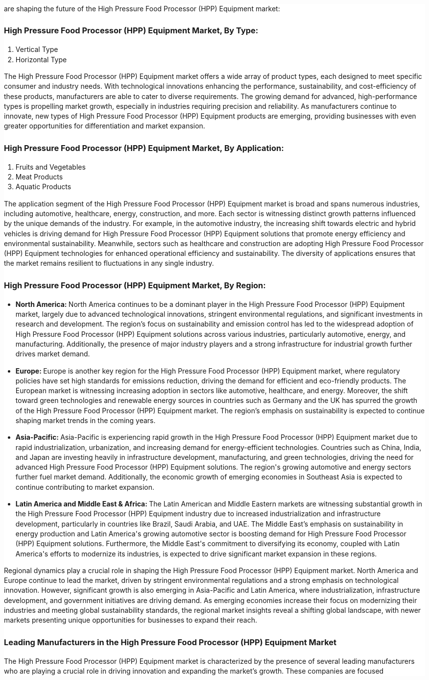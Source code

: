 are shaping the future of the High Pressure Food Processor (HPP) Equipment  market:</p><h3><strong>High Pressure Food Processor (HPP) Equipment  Market, By Type:<br /></strong></h3><ol><li>Vertical Type<li> Horizontal Type</li></ol><p>The High Pressure Food Processor (HPP) Equipment  market offers a wide array of product types, each designed to meet specific consumer and industry needs. With technological innovations enhancing the performance, sustainability, and cost-efficiency of these products, manufacturers are able to cater to diverse requirements. The growing demand for advanced, high-performance types is propelling market growth, especially in industries requiring precision and reliability. As manufacturers continue to innovate, new types of High Pressure Food Processor (HPP) Equipment  products are emerging, providing businesses with even greater opportunities for differentiation and market expansion.</p><h3>High Pressure Food Processor (HPP) Equipment  Market,&nbsp;By Application:</h3><ol><li>Fruits and Vegetables<li> Meat Products<li> Aquatic Products</li></ol><p>The application segment of the High Pressure Food Processor (HPP) Equipment  market is broad and spans numerous industries, including automotive, healthcare, energy, construction, and more. Each sector is witnessing distinct growth patterns influenced by the unique demands of the industry. For example, in the automotive industry, the increasing shift towards electric and hybrid vehicles is driving demand for High Pressure Food Processor (HPP) Equipment  solutions that promote energy efficiency and environmental sustainability. Meanwhile, sectors such as healthcare and construction are adopting High Pressure Food Processor (HPP) Equipment  technologies for enhanced operational efficiency and sustainability. The diversity of applications ensures that the market remains resilient to fluctuations in any single industry.</p><h3>High Pressure Food Processor (HPP) Equipment  Market, By Region:</h3><ul><li><p><strong>North America:&nbsp;</strong>North America continues to be a dominant player in the High Pressure Food Processor (HPP) Equipment  market, largely due to advanced technological innovations, stringent environmental regulations, and significant investments in research and development. The region&rsquo;s focus on sustainability and emission control has led to the widespread adoption of High Pressure Food Processor (HPP) Equipment  solutions across various industries, particularly automotive, energy, and manufacturing. Additionally, the presence of major industry players and a strong infrastructure for industrial growth further drives market demand.</p></li><li><p><strong><strong>Europe:&nbsp;</strong></strong>Europe is another key region for the High Pressure Food Processor (HPP) Equipment  market, where regulatory policies have set high standards for emissions reduction, driving the demand for efficient and eco-friendly products. The European market is witnessing increasing adoption in sectors like automotive, healthcare, and energy. Moreover, the shift toward green technologies and renewable energy sources in countries such as Germany and the UK has spurred the growth of the High Pressure Food Processor (HPP) Equipment  market. The region&rsquo;s emphasis on sustainability is expected to continue shaping market trends in the coming years.</p></li><li><p><strong><strong>Asia-Pacific:&nbsp;</strong></strong>Asia-Pacific is experiencing rapid growth in the High Pressure Food Processor (HPP) Equipment  market due to rapid industrialization, urbanization, and increasing demand for energy-efficient technologies. Countries such as China, India, and Japan are investing heavily in infrastructure development, manufacturing, and green technologies, driving the need for advanced High Pressure Food Processor (HPP) Equipment  solutions. The region's growing automotive and energy sectors further fuel market demand. Additionally, the economic growth of emerging economies in Southeast Asia is expected to continue contributing to market expansion.</p></li><li><p><strong><strong>Latin America and Middle East &amp; Africa:&nbsp;</strong></strong>The Latin American and Middle Eastern markets are witnessing substantial growth in the High Pressure Food Processor (HPP) Equipment  industry due to increased industrialization and infrastructure development, particularly in countries like Brazil, Saudi Arabia, and UAE. The Middle East&rsquo;s emphasis on sustainability in energy production and Latin America's growing automotive sector is boosting demand for High Pressure Food Processor (HPP) Equipment  solutions. Furthermore, the Middle East's commitment to diversifying its economy, coupled with Latin America's efforts to modernize its industries, is expected to drive significant market expansion in these regions.</p></li></ul><p>Regional dynamics play a crucial role in shaping the High Pressure Food Processor (HPP) Equipment  market. North America and Europe continue to lead the market, driven by stringent environmental regulations and a strong emphasis on technological innovation. However, significant growth is also emerging in Asia-Pacific and Latin America, where industrialization, infrastructure development, and government initiatives are driving demand. As emerging economies increase their focus on modernizing their industries and meeting global sustainability standards, the regional market insights reveal a shifting global landscape, with newer markets presenting unique opportunities for businesses to expand their reach.</p><h3><strong>Leading Manufacturers in the High Pressure Food Processor (HPP) Equipment  Market</strong></h3><p>The High Pressure Food Processor (HPP) Equipment  market is characterized by the presence of several leading manufacturers who are playing a crucial role in driving innovation and expanding the market&rsquo;s growth. These companies are focused